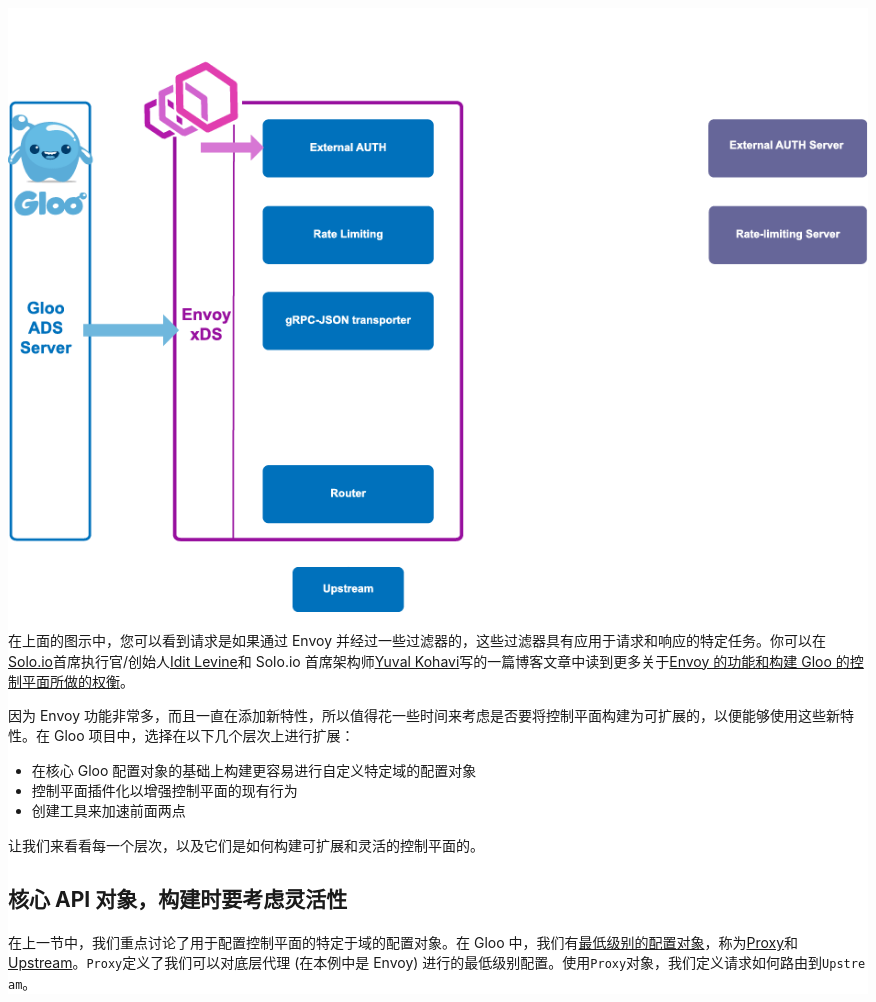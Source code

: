 ![](006gLaqLgy1g202enyhmsg30q10iajsu.gif)

在上面的图示中，您可以看到请求是如果通过 Envoy 并经过一些过滤器的，这些过滤器具有应用于请求和响应的特定任务。你可以在[Solo.io](https://www.solo.io/)首席执行官/创始人[Idit Levine](https://medium.com/@idit.levine_92620)和 Solo.io 首席架构师[Yuval Kohavi](https://medium.com/@yuval.kohavi)写的一篇博客文章中读到更多关于[Envoy 的功能和构建 Gloo 的控制平面所做的权衡](https://medium.com/solo-io/building-a-control-plane-for-envoy-7524ceb09876)。

因为 Envoy 功能非常多，而且一直在添加新特性，所以值得花一些时间来考虑是否要将控制平面构建为可扩展的，以便能够使用这些新特性。在 Gloo 项目中，选择在以下几个层次上进行扩展：

- 在核心 Gloo 配置对象的基础上构建更容易进行自定义特定域的配置对象
- 控制平面插件化以增强控制平面的现有行为
- 创建工具来加速前面两点

让我们来看看每一个层次，以及它们是如何构建可扩展和灵活的控制平面的。

## 核心 API 对象，构建时要考虑灵活性

在上一节中，我们重点讨论了用于配置控制平面的特定于域的配置对象。在 Gloo 中，我们有[最低级别的配置对象](https://gloo.solo.io/v1/github.com/solo-io/gloo/projects/gloo/api/v1/proxy.proto.sk/)，称为[Proxy](https://gloo.solo.io/v1/github.com/solo-io/gloo/projects/gloo/api/v1/proxy.proto.sk/)和[Upstream](https://gloo.solo.io/v1/github.com/solo-io/gloo/projects/gloo/api/v1/upstream.proto.sk/)。`Proxy`定义了我们可以对底层代理 (在本例中是 Envoy) 进行的最低级别配置。使用`Proxy`对象，我们定义请求如何路由到`Upstream`。
